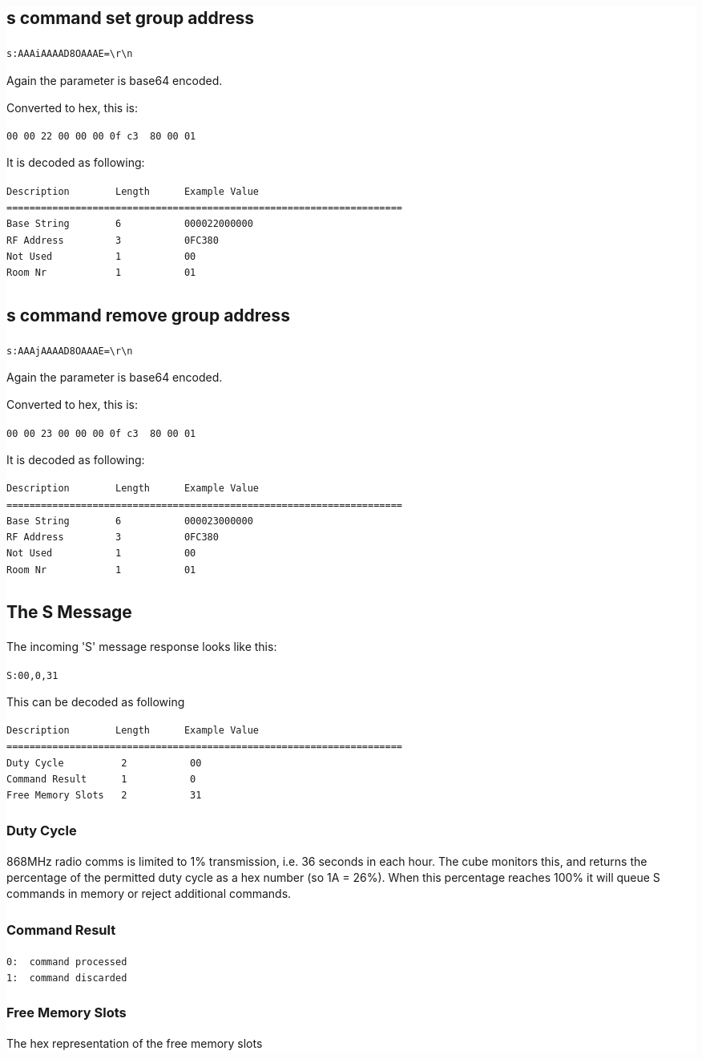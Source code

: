 ## s command set group address

    s:AAAiAAAAD8OAAAE=\r\n

Again the parameter is base64 encoded.

Converted to hex, this is: 

    00 00 22 00 00 00 0f c3  80 00 01

It is decoded as following:

    Description        Length      Example Value
    =====================================================================
    Base String        6           000022000000
    RF Address         3           0FC380
    Not Used           1           00
    Room Nr            1           01

## s command remove group address

    s:AAAjAAAAD8OAAAE=\r\n

Again the parameter is base64 encoded.

Converted to hex, this is: 

    00 00 23 00 00 00 0f c3  80 00 01

It is decoded as following:

    Description        Length      Example Value
    =====================================================================
    Base String        6           000023000000
    RF Address         3           0FC380
    Not Used           1           00
    Room Nr            1           01


## The S Message

The incoming 'S' message response looks like this:

	S:00,0,31

This can be decoded as following

	Description        Length      Example Value
	=====================================================================
	Duty Cycle          2           00 
	Command Result      1           0
	Free Memory Slots   2           31

### Duty Cycle

868MHz radio comms is limited to 1% transmission, i.e. 36 seconds in each hour. The cube monitors this, and returns the percentage of the permitted duty cycle as a hex number (so 1A = 26%). When this percentage reaches 100% it will queue S commands in memory or reject additional commands.

### Command Result

	0:	command processed
	1:	command discarded

### Free Memory Slots

The hex representation of the free memory slots
